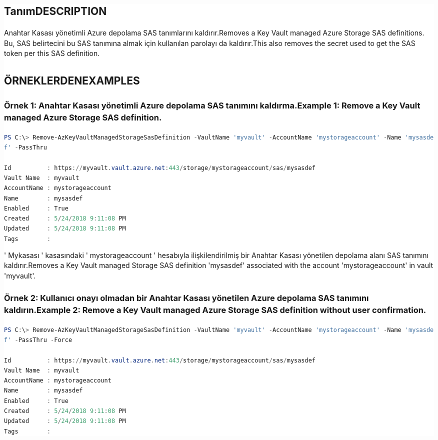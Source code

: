 ## <span data-ttu-id="469c5-107">Tanım</span><span class="sxs-lookup"><span data-stu-id="469c5-107">DESCRIPTION</span></span>
<span data-ttu-id="469c5-108">Anahtar Kasası yönetimli Azure depolama SAS tanımlarını kaldırır.</span><span class="sxs-lookup"><span data-stu-id="469c5-108">Removes a Key Vault managed Azure Storage SAS definitions.</span></span> <span data-ttu-id="469c5-109">Bu, SAS belirtecini bu SAS tanımına almak için kullanılan parolayı da kaldırır.</span><span class="sxs-lookup"><span data-stu-id="469c5-109">This also removes the secret used to get the SAS token per this SAS definition.</span></span>

## <span data-ttu-id="469c5-110">ÖRNEKLERDEN</span><span class="sxs-lookup"><span data-stu-id="469c5-110">EXAMPLES</span></span>

### <span data-ttu-id="469c5-111">Örnek 1: Anahtar Kasası yönetimli Azure depolama SAS tanımını kaldırma.</span><span class="sxs-lookup"><span data-stu-id="469c5-111">Example 1: Remove a Key Vault managed Azure Storage SAS definition.</span></span>
```powershell
PS C:\> Remove-AzKeyVaultManagedStorageSasDefinition -VaultName 'myvault' -AccountName 'mystorageaccount' -Name 'mysasdef' -PassThru

Id          : https://myvault.vault.azure.net:443/storage/mystorageaccount/sas/mysasdef
Vault Name  : myvault
AccountName : mystorageaccount
Name        : mysasdef
Enabled     : True
Created     : 5/24/2018 9:11:08 PM
Updated     : 5/24/2018 9:11:08 PM
Tags        :
```

<span data-ttu-id="469c5-112">' Mykasası ' kasasındaki ' mystorageaccount ' hesabıyla ilişkilendirilmiş bir Anahtar Kasası yönetilen depolama alanı SAS tanımını kaldırır.</span><span class="sxs-lookup"><span data-stu-id="469c5-112">Removes a Key Vault managed Storage SAS definition 'mysasdef' associated with the account 'mystorageaccount' in vault 'myvault'.</span></span>

### <span data-ttu-id="469c5-113">Örnek 2: Kullanıcı onayı olmadan bir Anahtar Kasası yönetilen Azure depolama SAS tanımını kaldırın.</span><span class="sxs-lookup"><span data-stu-id="469c5-113">Example 2: Remove a Key Vault managed Azure Storage SAS definition without user confirmation.</span></span>
```powershell
PS C:\> Remove-AzKeyVaultManagedStorageSasDefinition -VaultName 'myvault' -AccountName 'mystorageaccount' -Name 'mysasdef' -PassThru -Force

Id          : https://myvault.vault.azure.net:443/storage/mystorageaccount/sas/mysasdef
Vault Name  : myvault
AccountName : mystorageaccount
Name        : mysasdef
Enabled     : True
Created     : 5/24/2018 9:11:08 PM
Updated     : 5/24/2018 9:11:08 PM
Tags        :
```

